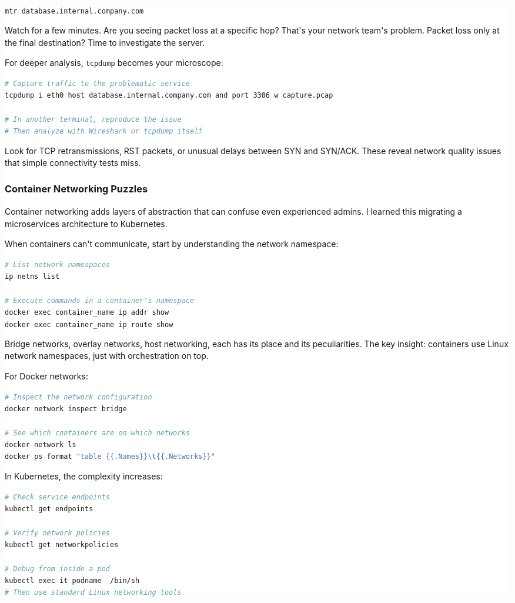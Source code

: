 ```bash
mtr database.internal.company.com
```

Watch for a few minutes. Are you seeing packet loss at a specific hop? That's your network team's problem. Packet loss only at the final destination? Time to investigate the server.

For deeper analysis, `tcpdump` becomes your microscope:

```bash
# Capture traffic to the problematic service
tcpdump i eth0 host database.internal.company.com and port 3306 w capture.pcap

# In another terminal, reproduce the issue
# Then analyze with Wireshark or tcpdump itself
```

Look for TCP retransmissions, RST packets, or unusual delays between SYN and SYN/ACK. These reveal network quality issues that simple connectivity tests miss.

### Container Networking Puzzles

Container networking adds layers of abstraction that can confuse even experienced admins. I learned this migrating a microservices architecture to Kubernetes.

When containers can't communicate, start by understanding the network namespace:

```bash
# List network namespaces
ip netns list

# Execute commands in a container's namespace
docker exec container_name ip addr show
docker exec container_name ip route show
```

Bridge networks, overlay networks, host networking, each has its place and its peculiarities. The key insight: containers use Linux network namespaces, just with orchestration on top.

For Docker networks:

```bash
# Inspect the network configuration
docker network inspect bridge

# See which containers are on which networks
docker network ls
docker ps format "table {{.Names}}\t{{.Networks}}"
```

In Kubernetes, the complexity increases:

```bash
# Check service endpoints
kubectl get endpoints

# Verify network policies
kubectl get networkpolicies

# Debug from inside a pod
kubectl exec it podname  /bin/sh
# Then use standard Linux networking tools
```
